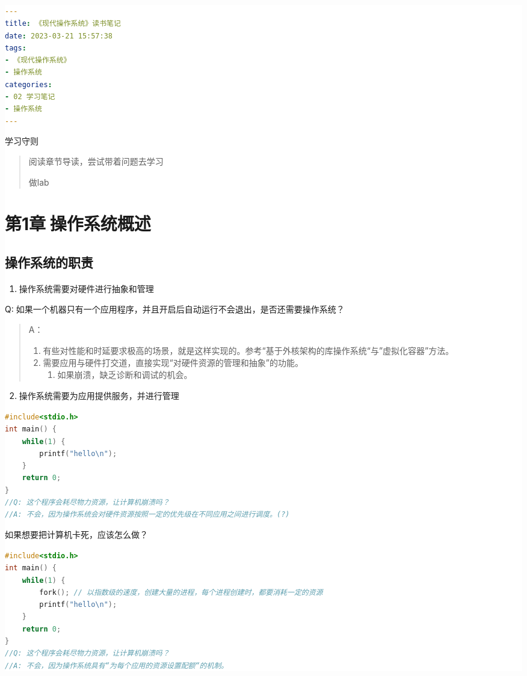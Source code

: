 ```yaml
---
title: 《现代操作系统》读书笔记
date: 2023-03-21 15:57:38
tags: 
- 《现代操作系统》
- 操作系统
categories:
- 02 学习笔记
- 操作系统
---
```


学习守则
> 阅读章节导读，尝试带着问题去学习
>
> 做lab



# 第1章 操作系统概述

## 操作系统的职责

1. 操作系统需要对硬件进行抽象和管理

Q: 如果一个机器只有一个应用程序，并且开启后自动运行不会退出，是否还需要操作系统？

> A：
>
> 1. 有些对性能和时延要求极高的场景，就是这样实现的。参考“基于外核架构的库操作系统“与”虚拟化容器”方法。
> 2. 需要应用与硬件打交道，直接实现“对硬件资源的管理和抽象”的功能。
>    1. 如果崩溃，缺乏诊断和调试的机会。

2. 操作系统需要为应用提供服务，并进行管理

```cpp
#include<stdio.h>
int main() {
	while(1) {
    	printf("hello\n");
  	}
  	return 0;
}
//Q: 这个程序会耗尽物力资源，让计算机崩溃吗？
//A: 不会，因为操作系统会对硬件资源按照一定的优先级在不同应用之间进行调度。(?)
```

如果想要把计算机卡死，应该怎么做？

```cpp
#include<stdio.h>
int main() {
	while(1) {
        fork(); // 以指数级的速度，创建大量的进程，每个进程创建时，都要消耗一定的资源
    	printf("hello\n");
  	}
  	return 0;
}
//Q: 这个程序会耗尽物力资源，让计算机崩溃吗？
//A: 不会，因为操作系统具有“为每个应用的资源设置配额“的机制。
```
